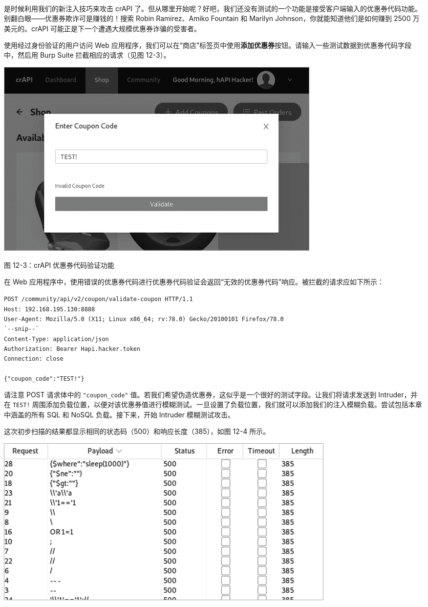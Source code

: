 是时候利用我们的新注入技巧来攻击 crAPI 了。但从哪里开始呢？好吧，我们还没有测试的一个功能是接受客户端输入的优惠券代码功能。别翻白眼——优惠券欺诈可是赚钱的！搜索 Robin Ramirez、Amiko Fountain 和 Marilyn Johnson，你就能知道他们是如何赚到 2500 万美元的。crAPI 可能正是下一个遭遇大规模优惠券诈骗的受害者。

使用经过身份验证的用户访问 Web 应用程序，我们可以在“商店”标签页中使用**添加优惠券**按钮。请输入一些测试数据到优惠券代码字段中，然后用 Burp Suite 拦截相应的请求（见图 12-3）。

![crapi 输入优惠券代码弹窗截图，其中输入了“test!”并显示错误信息“无效的优惠券代码”](img/F12003.png)

图 12-3：crAPI 优惠券代码验证功能

在 Web 应用程序中，使用错误的优惠券代码进行优惠券代码验证会返回“无效的优惠券代码”响应。被拦截的请求应如下所示：

```
POST /community/api/v2/coupon/validate-coupon HTTP/1.1
Host: 192.168.195.130:8888
User-Agent: Mozilla/5.0 (X11; Linux x86_64; rv:78.0) Gecko/20100101 Firefox/78.0
`--snip--`
Content-Type: application/json
Authorization: Bearer Hapi.hacker.token
Connection: close

{"coupon_code":"TEST!"}
```

请注意 POST 请求体中的 `"coupon_code"` 值。若我们希望伪造优惠券，这似乎是一个很好的测试字段。让我们将请求发送到 Intruder，并在 `TEST!` 周围添加负载位置，以便对该优惠券值进行模糊测试。一旦设置了负载位置，我们就可以添加我们的注入模糊负载。尝试包括本章中涵盖的所有 SQL 和 NoSQL 负载。接下来，开始 Intruder 模糊测试攻击。

这次初步扫描的结果都显示相同的状态码（500）和响应长度（385），如图 12-4 所示。

![模糊测试结果显示各种请求，长度均为 385，状态码为 500](img/F12004.png)
